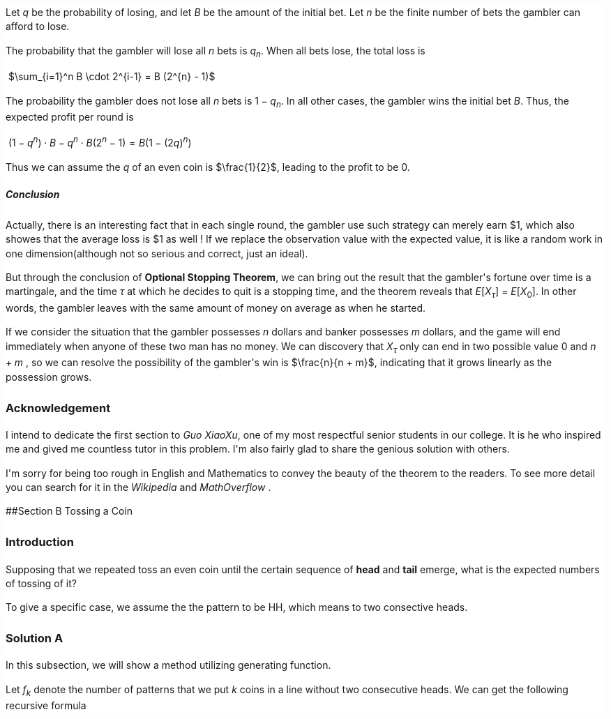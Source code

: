 Let $q$ be the probability of losing, and let $B$ be the amount of the initial bet. Let $n$ be the finite number of bets the gambler can afford to lose.

The probability that the gambler will lose all $n$ bets is $q_n$. When all bets lose, the total loss is

​	$\sum_{i=1}^n B \cdot 2^{i-1} = B (2^{n} - 1)$

The probability the gambler does not lose all $n$ bets is $1 − q_n$. In all other cases, the gambler wins the initial bet $B$. Thus, the expected  profit per round is

​	$(1-q^n) \cdot B - q^n \cdot B (2^n - 1) = B (1 - (2q)^n)$

Thus we can assume the $q$ of an even coin is $\frac{1}{2}$, leading to the profit to be 0.

##### Conclusion

Actually, there is an interesting fact that  in each single round, the gambler use such strategy can merely earn \$1, which also showes that the average loss is \$1 as well !  If we replace the observation value with the expected value, it is like a random work in one dimension(although not so serious and correct, just an ideal).

But through the conclusion of **Optional Stopping Theorem**, we can bring out the result that the gambler's fortune over time is a martingale, and the time $τ$ at which he decides to quit is a stopping time, and the theorem reveals that $E[X_τ]$ = $E[X_0]$.  In other words, the gambler leaves with the same amount of money on average as when he started.

If we consider the situation that the gambler possesses $n$ dollars and banker possesses $m$ dollars, and the game will end immediately when anyone of these two man has no money. We can discovery that $X_τ$ only can end in two possible value $0$  and $n + m$ , so we can resolve the possibility of the gambler's win is $\frac{n}{n + m}$, indicating that it grows linearly as the possession grows.

### Acknowledgement

I intend to dedicate the first section to *Guo XiaoXu*, one of my most respectful senior students in our college. It is he who inspired me and gived me countless tutor in this problem. I'm also fairly glad to share the genious solution with others.

I'm sorry for being too rough in English and Mathematics to convey the beauty of the theorem to the readers. To see more detail you can search for it in the $Wikipedia$ and $MathOverflow$ .



##Section B Tossing a Coin 

### Introduction

Supposing that we repeated toss an even coin until the certain sequence of **head** and **tail** emerge, what is the expected numbers of tossing of it?

To give a specific case, we assume the the pattern to be HH, which means to two consective heads.



### Solution A

In this subsection, we will show a method utilizing generating function.

Let $f_k$ denote the number of patterns that we put $k$ coins in a line without two consecutive heads. We can get the following recursive formula

